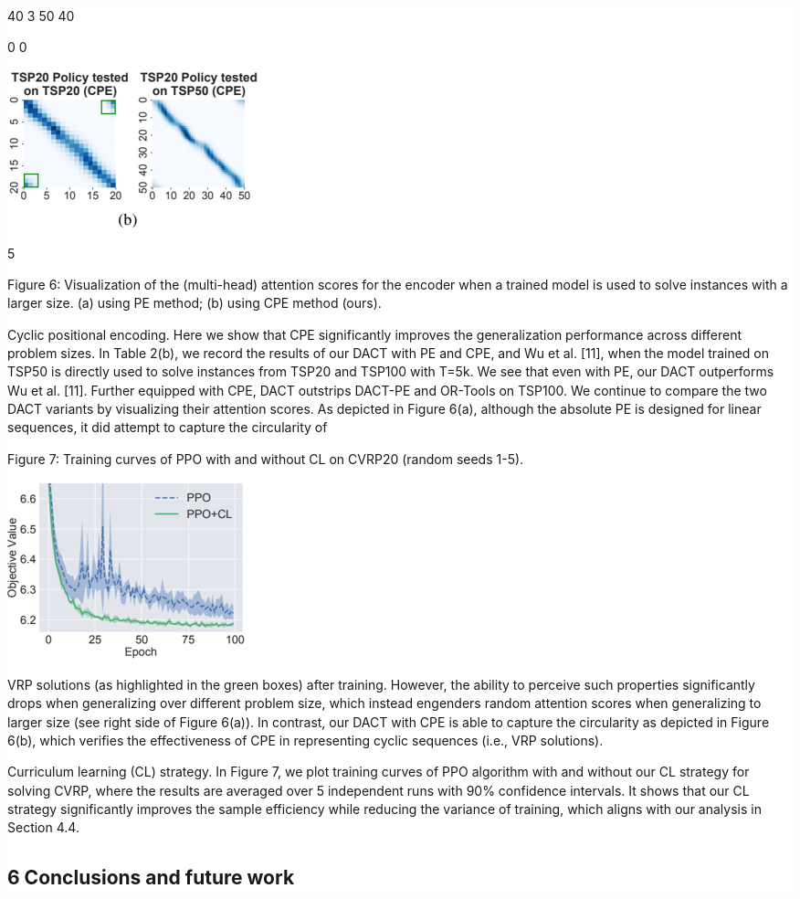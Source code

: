 40 3 50 40

0 0

![Image](Papers_Converted/0_Artifacts/[ma2022]_Learning_to_iteratively_solve_routing_problems_with_dualaspect_collaborative_transformer_artifacts/image_000006_fae467dd03b7ee5c186583f7ab6a3473c3a285b2c026edad8bdd5b59b6ed7454.png)

5

Figure 6: Visualization of the (multi-head) attention scores for the encoder when a trained model is used to solve instances with a larger size. (a) using PE method; (b) using CPE method (ours).

Cyclic positional encoding. Here we show that CPE significantly improves the generalization performance across different problem sizes. In Table 2(b), we record the results of our DACT with PE and CPE, and Wu et al. [11], when the model trained on TSP50 is directly used to solve instances from TSP20 and TSP100 with T=5k. We see that even with PE, our DACT outperforms Wu et al. [11]. Further equipped with CPE, DACT outstrips DACT-PE and OR-Tools on TSP100. We continue to compare the two DACT variants by visualizing their attention scores. As depicted in Figure 6(a), although the absolute PE is designed for linear sequences, it did attempt to capture the circularity of

Figure 7: Training curves of PPO with and without CL on CVRP20 (random seeds 1-5).

![Image](Papers_Converted/0_Artifacts/[ma2022]_Learning_to_iteratively_solve_routing_problems_with_dualaspect_collaborative_transformer_artifacts/image_000007_88ea7153f62bee34d095131d8d2a00bd808d91be1496e51913636c43c4e26c1f.png)

VRP solutions (as highlighted in the green boxes) after training. However, the ability to perceive such properties significantly drops when generalizing over different problem size, which instead engenders random attention scores when generalizing to larger size (see right side of Figure 6(a)). In contrast, our DACT with CPE is able to capture the circularity as depicted in Figure 6(b), which verifies the effectiveness of CPE in representing cyclic sequences (i.e., VRP solutions).

Curriculum learning (CL) strategy. In Figure 7, we plot training curves of PPO algorithm with and without our CL strategy for solving CVRP, where the results are averaged over 5 independent runs with 90% confidence intervals. It shows that our CL strategy significantly improves the sample efficiency while reducing the variance of training, which aligns with our analysis in Section 4.4.

## 6 Conclusions and future work
